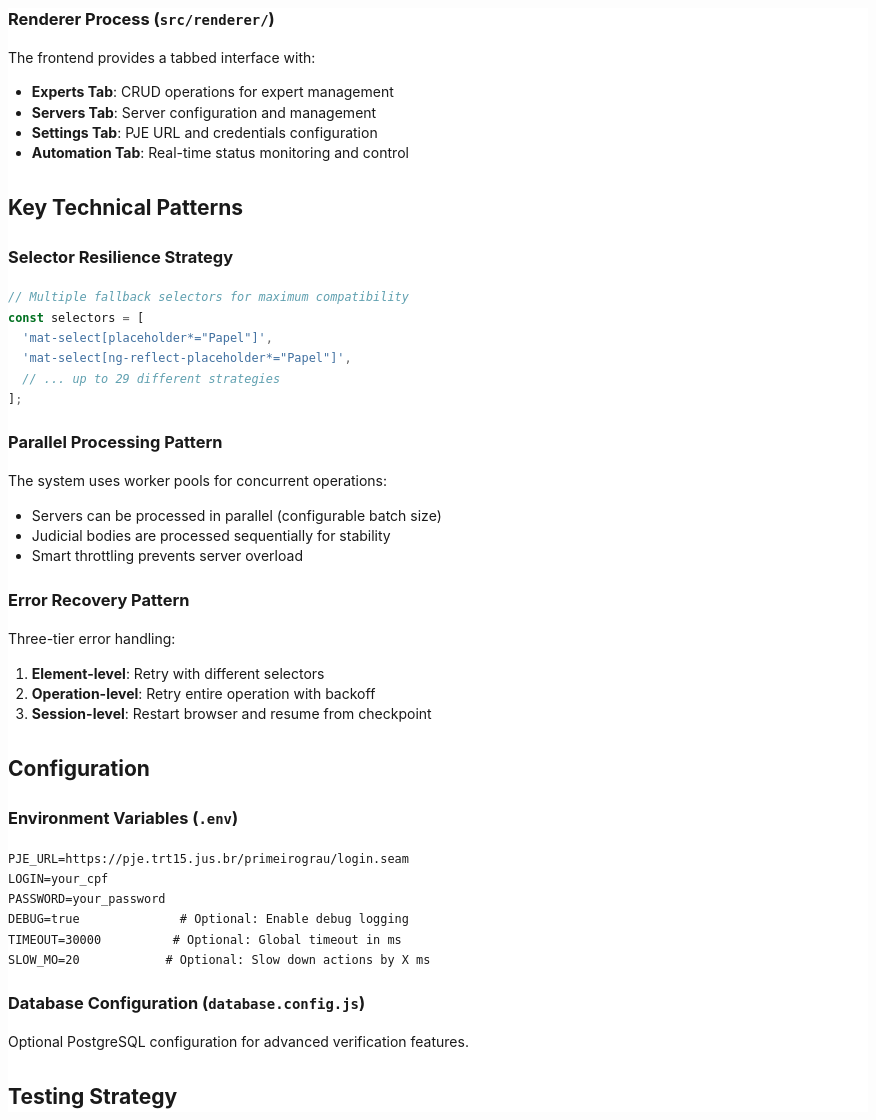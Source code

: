 ### Renderer Process (`src/renderer/`)

The frontend provides a tabbed interface with:
- **Experts Tab**: CRUD operations for expert management
- **Servers Tab**: Server configuration and management  
- **Settings Tab**: PJE URL and credentials configuration
- **Automation Tab**: Real-time status monitoring and control

## Key Technical Patterns

### Selector Resilience Strategy
```javascript
// Multiple fallback selectors for maximum compatibility
const selectors = [
  'mat-select[placeholder*="Papel"]',
  'mat-select[ng-reflect-placeholder*="Papel"]',
  // ... up to 29 different strategies
];
```

### Parallel Processing Pattern
The system uses worker pools for concurrent operations:
- Servers can be processed in parallel (configurable batch size)
- Judicial bodies are processed sequentially for stability
- Smart throttling prevents server overload

### Error Recovery Pattern
Three-tier error handling:
1. **Element-level**: Retry with different selectors
2. **Operation-level**: Retry entire operation with backoff
3. **Session-level**: Restart browser and resume from checkpoint

## Configuration

### Environment Variables (`.env`)
```env
PJE_URL=https://pje.trt15.jus.br/primeirograu/login.seam
LOGIN=your_cpf
PASSWORD=your_password
DEBUG=true              # Optional: Enable debug logging
TIMEOUT=30000          # Optional: Global timeout in ms
SLOW_MO=20            # Optional: Slow down actions by X ms
```

### Database Configuration (`database.config.js`)
Optional PostgreSQL configuration for advanced verification features.

## Testing Strategy
